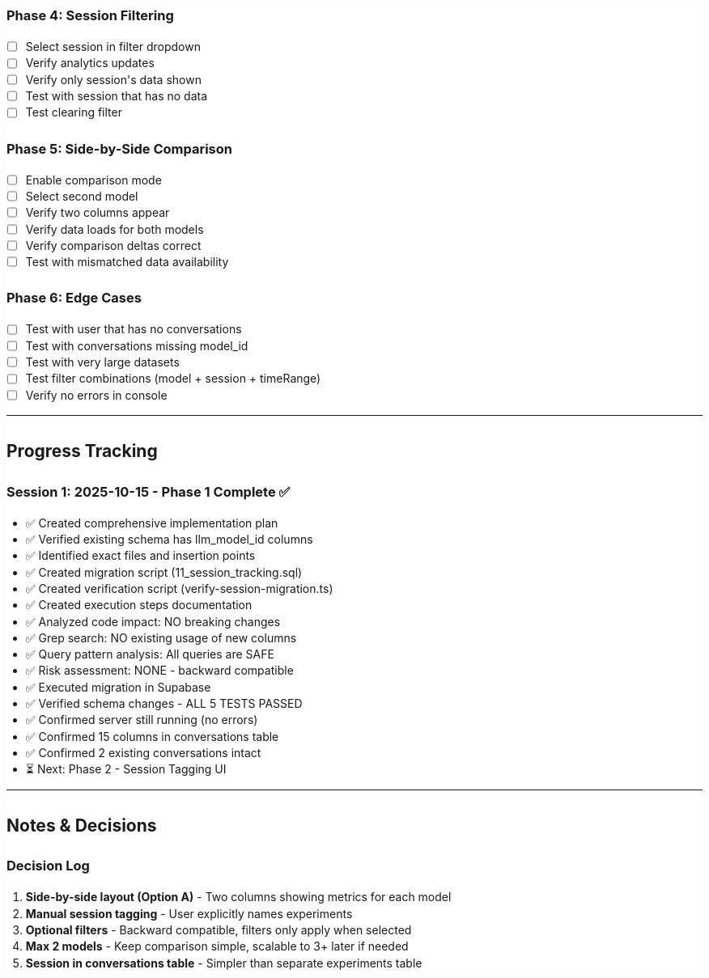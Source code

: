 ### Phase 4: Session Filtering
- [ ] Select session in filter dropdown
- [ ] Verify analytics updates
- [ ] Verify only session's data shown
- [ ] Test with session that has no data
- [ ] Test clearing filter

### Phase 5: Side-by-Side Comparison
- [ ] Enable comparison mode
- [ ] Select second model
- [ ] Verify two columns appear
- [ ] Verify data loads for both models
- [ ] Verify comparison deltas correct
- [ ] Test with mismatched data availability

### Phase 6: Edge Cases
- [ ] Test with user that has no conversations
- [ ] Test with conversations missing model_id
- [ ] Test with very large datasets
- [ ] Test filter combinations (model + session + timeRange)
- [ ] Verify no errors in console

---

## Progress Tracking

### Session 1: 2025-10-15 - Phase 1 Complete ✅
- ✅ Created comprehensive implementation plan
- ✅ Verified existing schema has llm_model_id columns
- ✅ Identified exact files and insertion points
- ✅ Created migration script (11_session_tracking.sql)
- ✅ Created verification script (verify-session-migration.ts)
- ✅ Created execution steps documentation
- ✅ Analyzed code impact: NO breaking changes
- ✅ Grep search: NO existing usage of new columns
- ✅ Query pattern analysis: All queries are SAFE
- ✅ Risk assessment: NONE - backward compatible
- ✅ Executed migration in Supabase
- ✅ Verified schema changes - ALL 5 TESTS PASSED
- ✅ Confirmed server still running (no errors)
- ✅ Confirmed 15 columns in conversations table
- ✅ Confirmed 2 existing conversations intact
- ⏳ Next: Phase 2 - Session Tagging UI

---

## Notes & Decisions

### Decision Log
1. **Side-by-side layout (Option A)** - Two columns showing metrics for each model
2. **Manual session tagging** - User explicitly names experiments
3. **Optional filters** - Backward compatible, filters only apply when selected
4. **Max 2 models** - Keep comparison simple, scalable to 3+ later if needed
5. **Session in conversations table** - Simpler than separate experiments table
